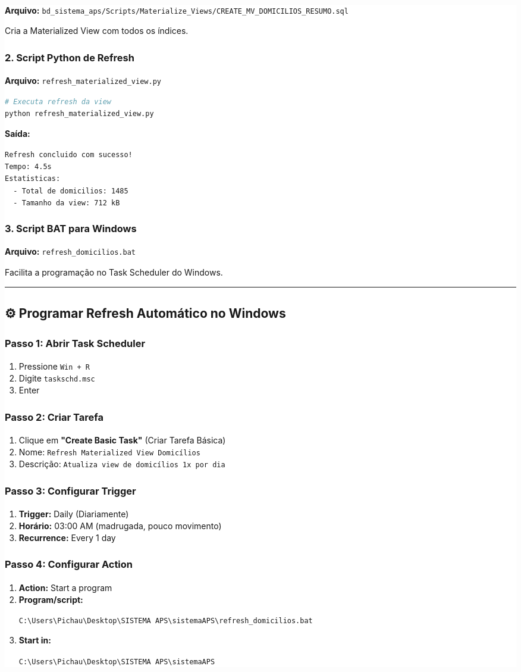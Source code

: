 **Arquivo:** `bd_sistema_aps/Scripts/Materialize_Views/CREATE_MV_DOMICILIOS_RESUMO.sql`

Cria a Materialized View com todos os índices.

### 2. Script Python de Refresh

**Arquivo:** `refresh_materialized_view.py`

```python
# Executa refresh da view
python refresh_materialized_view.py
```

**Saída:**
```
Refresh concluido com sucesso!
Tempo: 4.5s
Estatisticas:
  - Total de domicilios: 1485
  - Tamanho da view: 712 kB
```

### 3. Script BAT para Windows

**Arquivo:** `refresh_domicilios.bat`

Facilita a programação no Task Scheduler do Windows.

---

## ⚙️ Programar Refresh Automático no Windows

### Passo 1: Abrir Task Scheduler

1. Pressione `Win + R`
2. Digite `taskschd.msc`
3. Enter

### Passo 2: Criar Tarefa

1. Clique em **"Create Basic Task"** (Criar Tarefa Básica)
2. Nome: `Refresh Materialized View Domicílios`
3. Descrição: `Atualiza view de domicílios 1x por dia`

### Passo 3: Configurar Trigger

1. **Trigger:** Daily (Diariamente)
2. **Horário:** 03:00 AM (madrugada, pouco movimento)
3. **Recurrence:** Every 1 day

### Passo 4: Configurar Action

1. **Action:** Start a program
2. **Program/script:**
   ```
   C:\Users\Pichau\Desktop\SISTEMA APS\sistemaAPS\refresh_domicilios.bat
   ```
3. **Start in:**
   ```
   C:\Users\Pichau\Desktop\SISTEMA APS\sistemaAPS
   ```
